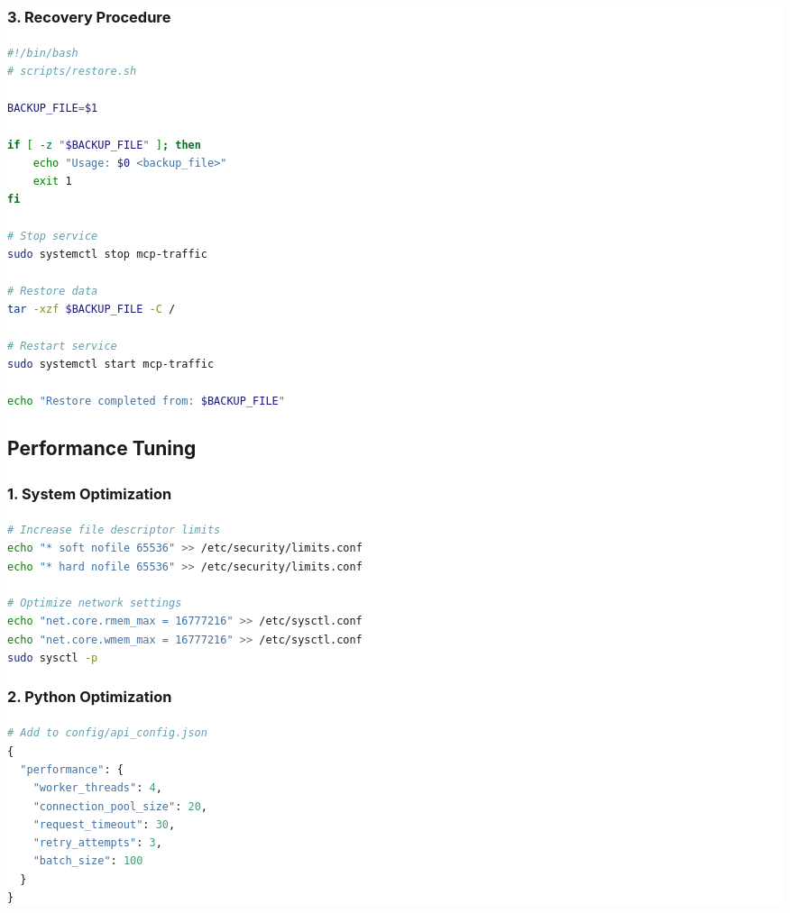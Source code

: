 ### 3. Recovery Procedure
```bash
#!/bin/bash
# scripts/restore.sh

BACKUP_FILE=$1

if [ -z "$BACKUP_FILE" ]; then
    echo "Usage: $0 <backup_file>"
    exit 1
fi

# Stop service
sudo systemctl stop mcp-traffic

# Restore data
tar -xzf $BACKUP_FILE -C /

# Restart service
sudo systemctl start mcp-traffic

echo "Restore completed from: $BACKUP_FILE"
```

## Performance Tuning

### 1. System Optimization
```bash
# Increase file descriptor limits
echo "* soft nofile 65536" >> /etc/security/limits.conf
echo "* hard nofile 65536" >> /etc/security/limits.conf

# Optimize network settings
echo "net.core.rmem_max = 16777216" >> /etc/sysctl.conf
echo "net.core.wmem_max = 16777216" >> /etc/sysctl.conf
sudo sysctl -p
```

### 2. Python Optimization
```python
# Add to config/api_config.json
{
  "performance": {
    "worker_threads": 4,
    "connection_pool_size": 20,
    "request_timeout": 30,
    "retry_attempts": 3,
    "batch_size": 100
  }
}
```
